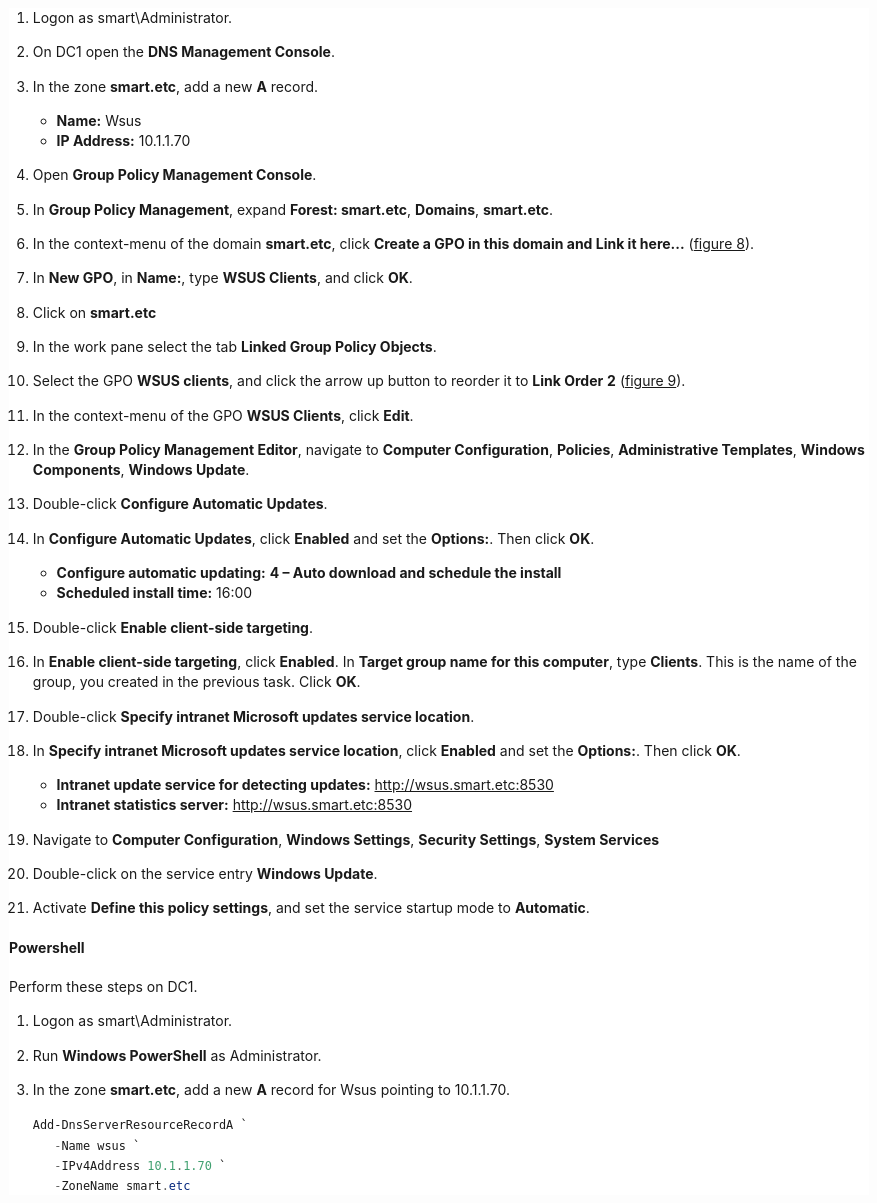 1. Logon as smart\Administrator.
1. On DC1 open the **DNS Management Console**.
1. In the zone **smart.etc**, add a new **A** record.

   * **Name:** Wsus
   * **IP Address:** 10.1.1.70

1. Open **Group Policy Management Console**.
1. In **Group Policy Management**, expand **Forest: smart.etc**, **Domains**, **smart.etc**.
1. In the context-menu of the domain **smart.etc**, click **Create a GPO in this domain and Link it here...** ([figure 8]).
1. In **New GPO**, in **Name:**, type **WSUS Clients**, and click **OK**.
1. Click on **smart.etc**
1. In the work pane select the tab **Linked Group Policy Objects**.
1. Select the GPO **WSUS clients**, and click the arrow up button to reorder it to **Link Order** **2** ([figure 9]).
1. In the context-menu of the GPO **WSUS Clients**, click **Edit**.
1. In the **Group Policy Management Editor**, navigate to **Computer Configuration**, **Policies**, **Administrative Templates**, **Windows Components**, **Windows Update**.
1. Double-click **Configure Automatic Updates**.
1. In **Configure Automatic Updates**, click **Enabled** and set the **Options:**. Then click **OK**.

   * **Configure automatic updating:** **4 – Auto download and schedule the install**
   * **Scheduled install time:** 16:00

1. Double-click **Enable client-side targeting**.
1. In **Enable client-side targeting**, click **Enabled**. In **Target group name for this computer**, type **Clients**. This is the name of the group, you created in the previous task. Click **OK**.

1. Double-click **Specify intranet Microsoft updates service location**.
1. In **Specify intranet Microsoft updates service location**, click **Enabled** and set the **Options:**. Then click **OK**.

   * **Intranet update service for detecting updates:** <http://wsus.smart.etc:8530>
   * **Intranet statistics server:** <http://wsus.smart.etc:8530>

1. Navigate to **Computer Configuration**, **Windows Settings**, **Security Settings**, **System Services**
1. Double-click on the service entry **Windows Update**.
1. Activate **Define this policy settings**, and set the service startup mode to **Automatic**.

#### Powershell

Perform these steps on DC1.

1. Logon as smart\Administrator.
1. Run **Windows PowerShell** as Administrator.
1. In the zone **smart.etc**, add a new **A** record for Wsus pointing to 10.1.1.70.

   ````powershell
   Add-DnsServerResourceRecordA `
      -Name wsus `
      -IPv4Address 10.1.1.70 `
      -ZoneName smart.etc
   ````


[figure 1]: images/WSUS-installation-progress.png
[figure 2]: images/WSUS-overview.png
[figure 3]: images/WSUS-group-add.png
[figure 4]: images/WSUS-filter-status-any.png
[figure 5]: images/WSUS-columns-select-release-date.png
[figure 6]: images/WSUS-approve-updates.png
[figure 7]: images/WSUS-approve-updates-group-clients.png
[figure 8]: images/GPO-create-and-link-domain.png
[figure 9]: images/WSUS-linked-gpo-objects.png
[figure 10]: images/WU-updates-available.png
[figure 11]: images/WSUS-get-windowsupdatelog-response.png
[figure 12]: images/WSUS-log.png
[figure 13]: images/WSUS-group-clients.png